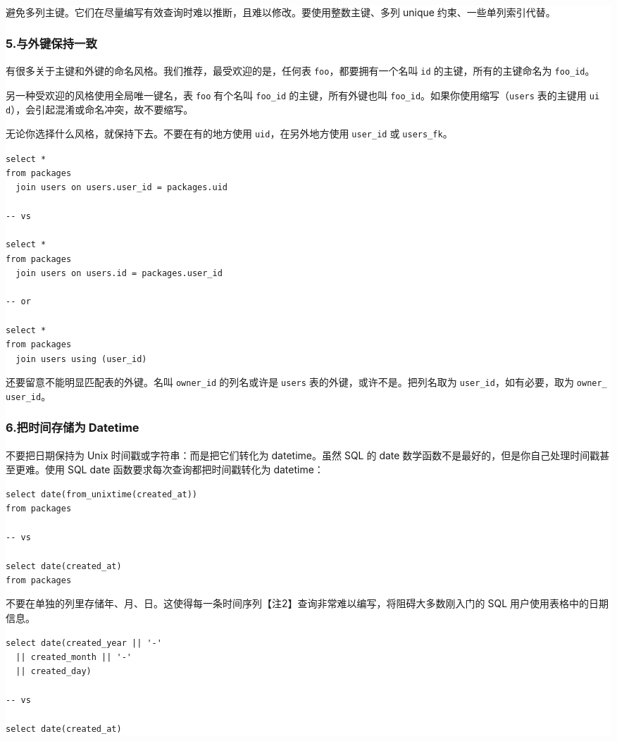 
避免多列主键。它们在尽量编写有效查询时难以推断，且难以修改。要使用整数主键、多列 unique 约束、一些单列索引代替。


### 5.与外键保持一致


有很多关于主键和外键的命名风格。我们推荐，最受欢迎的是，任何表 `foo`，都要拥有一个名叫 `id` 的主键，所有的主键命名为 `foo_id`。

另一种受欢迎的风格使用全局唯一键名，表 `foo` 有个名叫 `foo_id` 的主键，所有外键也叫 `foo_id`。如果你使用缩写（`users` 表的主键用 `uid`），会引起混淆或命名冲突，故不要缩写。

无论你选择什么风格，就保持下去。不要在有的地方使用 `uid`，在另外地方使用 `user_id` 或 `users_fk`。

    
    select *
    from packages
      join users on users.user_id = packages.uid
    
    -- vs
    
    select *
    from packages
      join users on users.id = packages.user_id
    
    -- or
    
    select *
    from packages
      join users using (user_id)


还要留意不能明显匹配表的外键。名叫 `owner_id` 的列名或许是 `users` 表的外键，或许不是。把列名取为 `user_id`，如有必要，取为 `owner_user_id`。


### 6.把时间存储为 Datetime


不要把日期保持为 Unix 时间戳或字符串：而是把它们转化为 datetime。虽然 SQL 的 date 数学函数不是最好的，但是你自己处理时间戳甚至更难。使用 SQL date 函数要求每次查询都把时间戳转化为 datetime：

    
    select date(from_unixtime(created_at))
    from packages
    
    -- vs
    
    select date(created_at)
    from packages


不要在单独的列里存储年、月、日。这使得每一条时间序列【注2】查询非常难以编写，将阻碍大多数刚入门的 SQL 用户使用表格中的日期信息。

    
    select date(created_year || '-' 
      || created_month || '-' 
      || created_day)
    
    -- vs
    
    select date(created_at)

